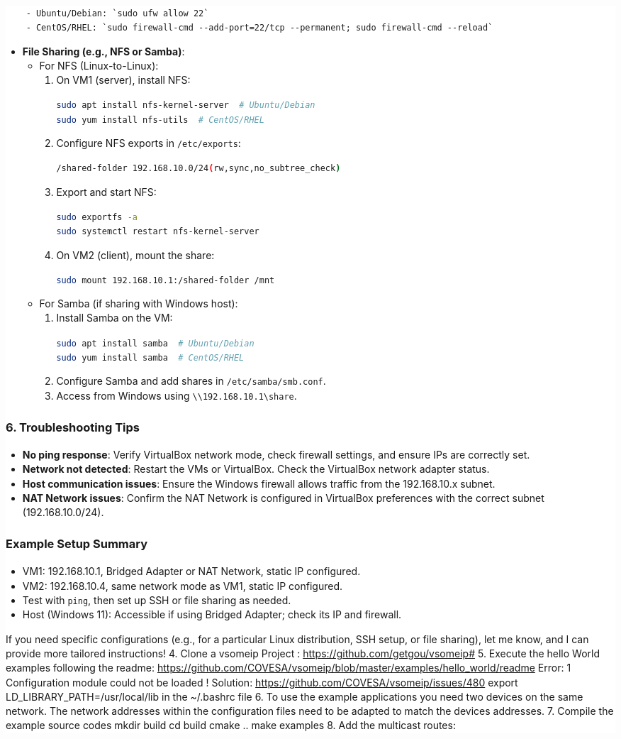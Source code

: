         - Ubuntu/Debian: `sudo ufw allow 22`
        - CentOS/RHEL: `sudo firewall-cmd --add-port=22/tcp --permanent; sudo firewall-cmd --reload`
   - **File Sharing (e.g., NFS or Samba)**:
     - For NFS (Linux-to-Linux):
       1. On VM1 (server), install NFS:
          ```bash
          sudo apt install nfs-kernel-server  # Ubuntu/Debian
          sudo yum install nfs-utils  # CentOS/RHEL
          ```
       2. Configure NFS exports in `/etc/exports`:
          ```bash
          /shared-folder 192.168.10.0/24(rw,sync,no_subtree_check)
          ```
       3. Export and start NFS:
          ```bash
          sudo exportfs -a
          sudo systemctl restart nfs-kernel-server
          ```
       4. On VM2 (client), mount the share:
          ```bash
          sudo mount 192.168.10.1:/shared-folder /mnt
          ```
     - For Samba (if sharing with Windows host):
       1. Install Samba on the VM:
          ```bash
          sudo apt install samba  # Ubuntu/Debian
          sudo yum install samba  # CentOS/RHEL
          ```
       2. Configure Samba and add shares in `/etc/samba/smb.conf`.
       3. Access from Windows using `\\192.168.10.1\share`.

### 6. **Troubleshooting Tips**
   - **No ping response**: Verify VirtualBox network mode, check firewall settings, and ensure IPs are correctly set.
   - **Network not detected**: Restart the VMs or VirtualBox. Check the VirtualBox network adapter status.
   - **Host communication issues**: Ensure the Windows firewall allows traffic from the 192.168.10.x subnet.
   - **NAT Network issues**: Confirm the NAT Network is configured in VirtualBox preferences with the correct subnet (192.168.10.0/24).

### Example Setup Summary
- VM1: 192.168.10.1, Bridged Adapter or NAT Network, static IP configured.
- VM2: 192.168.10.4, same network mode as VM1, static IP configured.
- Test with `ping`, then set up SSH or file sharing as needed.
- Host (Windows 11): Accessible if using Bridged Adapter; check its IP and firewall.

If you need specific configurations (e.g., for a particular Linux distribution, SSH setup, or file sharing), let me know, and I can provide more tailored instructions!
4. Clone a vsomeip Project : https://github.com/getgou/vsomeip#
5. Execute the hello World examples following the readme: https://github.com/COVESA/vsomeip/blob/master/examples/hello_world/readme
 Error: 1 Configuration module could not be loaded !
Solution: https://github.com/COVESA/vsomeip/issues/480
export LD_LIBRARY_PATH=/usr/local/lib in the ~/.bashrc file
6. To use the example applications you need two devices on the same network. The network addresses within the configuration files need to be adapted to match the devices addresses.
7. Compile the example source codes
    mkdir build
    cd build
    cmake ..
    make examples
8. Add the multicast routes: